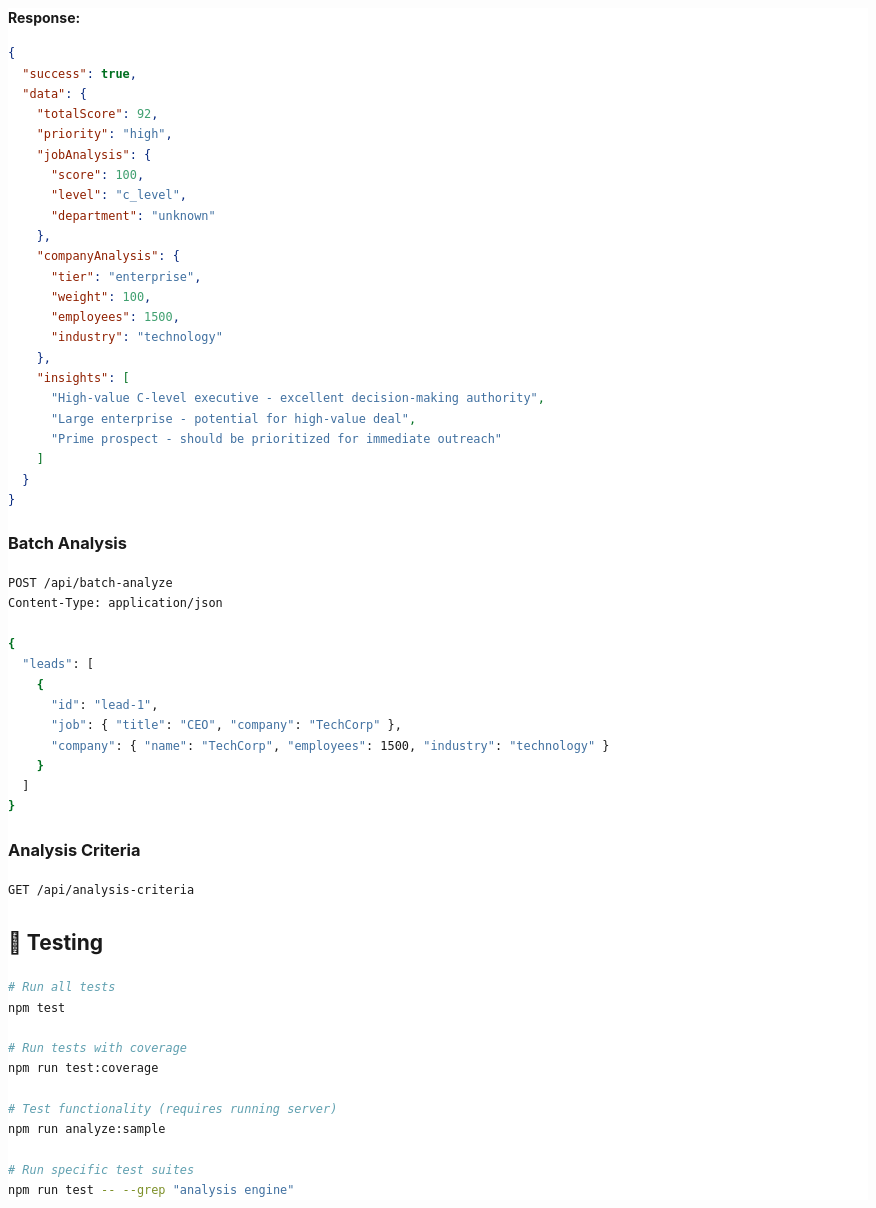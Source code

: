 **Response:**
```json
{
  "success": true,
  "data": {
    "totalScore": 92,
    "priority": "high",
    "jobAnalysis": {
      "score": 100,
      "level": "c_level",
      "department": "unknown"
    },
    "companyAnalysis": {
      "tier": "enterprise",
      "weight": 100,
      "employees": 1500,
      "industry": "technology"
    },
    "insights": [
      "High-value C-level executive - excellent decision-making authority",
      "Large enterprise - potential for high-value deal",
      "Prime prospect - should be prioritized for immediate outreach"
    ]
  }
}
```

### Batch Analysis
```bash
POST /api/batch-analyze
Content-Type: application/json

{
  "leads": [
    {
      "id": "lead-1",
      "job": { "title": "CEO", "company": "TechCorp" },
      "company": { "name": "TechCorp", "employees": 1500, "industry": "technology" }
    }
  ]
}
```

### Analysis Criteria
```bash
GET /api/analysis-criteria
```

## 🧪 Testing

```bash
# Run all tests
npm test

# Run tests with coverage
npm run test:coverage

# Test functionality (requires running server)
npm run analyze:sample

# Run specific test suites
npm run test -- --grep "analysis engine"
```
